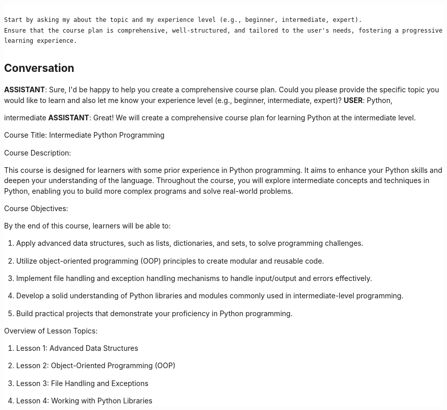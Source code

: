 ```

Start by asking my about the topic and my experience level (e.g., beginner, intermediate, expert).
Ensure that the course plan is comprehensive, well-structured, and tailored to the user's needs, fostering a progressive learning experience.

```

## Conversation

**ASSISTANT**: Sure, I'd be happy to help you create a comprehensive course plan. Could you please provide the specific topic you would like to learn and also let me know your experience level (e.g., beginner, intermediate, expert)?
**USER**: Python,

intermediate
**ASSISTANT**: Great! We will create a comprehensive course plan for learning Python at the intermediate level. 



Course Title: Intermediate Python Programming



Course Description: 

This course is designed for learners with some prior experience in Python programming. It aims to enhance your Python skills and deepen your understanding of the language. Throughout the course, you will explore intermediate concepts and techniques in Python, enabling you to build more complex programs and solve real-world problems.



Course Objectives:

By the end of this course, learners will be able to:

1. Apply advanced data structures, such as lists, dictionaries, and sets, to solve programming challenges.

2. Utilize object-oriented programming (OOP) principles to create modular and reusable code.

3. Implement file handling and exception handling mechanisms to handle input/output and errors effectively.

4. Develop a solid understanding of Python libraries and modules commonly used in intermediate-level programming.

5. Build practical projects that demonstrate your proficiency in Python programming.



Overview of Lesson Topics:

1. Lesson 1: Advanced Data Structures

2. Lesson 2: Object-Oriented Programming (OOP)

3. Lesson 3: File Handling and Exceptions

4. Lesson 4: Working with Python Libraries
